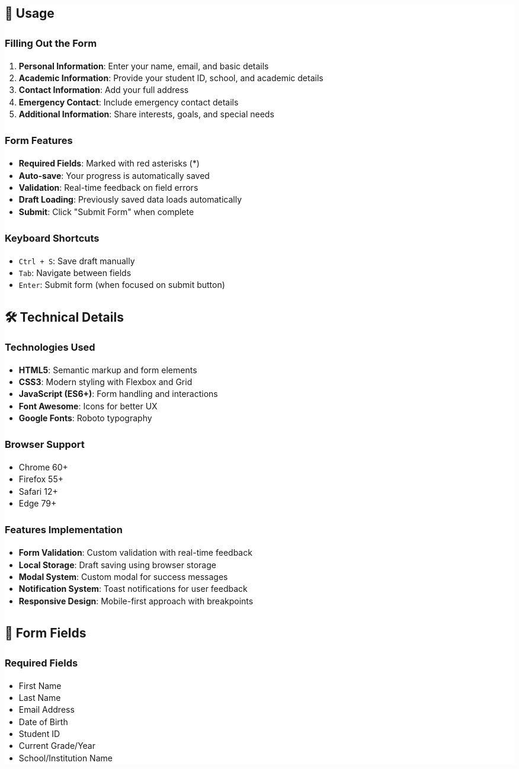 ## 📱 Usage

### Filling Out the Form
1. **Personal Information**: Enter your name, email, and basic details
2. **Academic Information**: Provide your student ID, school, and academic details
3. **Contact Information**: Add your full address
4. **Emergency Contact**: Include emergency contact details
5. **Additional Information**: Share interests, goals, and special needs

### Form Features
- **Required Fields**: Marked with red asterisks (*)
- **Auto-save**: Your progress is automatically saved
- **Validation**: Real-time feedback on field errors
- **Draft Loading**: Previously saved data loads automatically
- **Submit**: Click "Submit Form" when complete

### Keyboard Shortcuts
- `Ctrl + S`: Save draft manually
- `Tab`: Navigate between fields
- `Enter`: Submit form (when focused on submit button)

## 🛠️ Technical Details

### Technologies Used
- **HTML5**: Semantic markup and form elements
- **CSS3**: Modern styling with Flexbox and Grid
- **JavaScript (ES6+)**: Form handling and interactions
- **Font Awesome**: Icons for better UX
- **Google Fonts**: Roboto typography

### Browser Support
- Chrome 60+
- Firefox 55+
- Safari 12+
- Edge 79+

### Features Implementation
- **Form Validation**: Custom validation with real-time feedback
- **Local Storage**: Draft saving using browser storage
- **Modal System**: Custom modal for success messages
- **Notification System**: Toast notifications for user feedback
- **Responsive Design**: Mobile-first approach with breakpoints

## 🎯 Form Fields

### Required Fields
- First Name
- Last Name
- Email Address
- Date of Birth
- Student ID
- Current Grade/Year
- School/Institution Name
